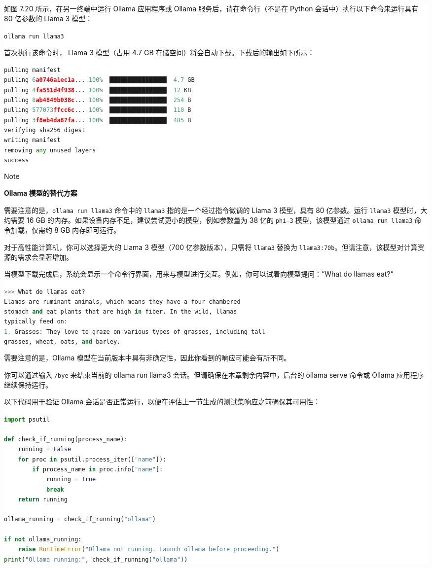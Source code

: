 如图 7.20 所示，在另一终端中运行 Ollama 应用程序或 Ollama 服务后，请在命令行（不是在 Python 会话中）执行以下命令来运行具有 80 亿参数的 Llama 3 模型：

```python
ollama run llama3
```

首次执行该命令时， Llama 3 模型（占用 4.7 GB 存储空间）将会自动下载。下载后的输出如下所示：

```python
pulling manifest
pulling 6a0746a1ec1a... 100% ▕████████████████▏ 4.7 GB
pulling 4fa551d4f938... 100% ▕████████████████▏ 12 KB
pulling 8ab4849b038c... 100% ▕████████████████▏ 254 B
pulling 577073ffcc6c... 100% ▕████████████████▏ 110 B
pulling 3f8eb4da87fa... 100% ▕████████████████▏ 485 B
verifying sha256 digest
writing manifest
removing any unused layers
success
```

> [!NOTE]
>
> **Ollama 模型的替代方案**
>
> 需要注意的是，`ollama run llama3` 命令中的 `llama3` 指的是一个经过指令微调的 Llama 3 模型，具有 80 亿参数。运行 `llama3` 模型时，大约需要 16 GB 的内存。如果设备内存不足，建议尝试更小的模型，例如参数量为 38 亿的 `phi-3` 模型，该模型通过 `ollama run llama3` 命令加载，仅需约 8 GB 内存即可运行。
>
> 对于高性能计算机，你可以选择更大的 Llama 3 模型（700 亿参数版本），只需将 `llama3` 替换为 `llama3:70b`。但请注意，该模型对计算资源的需求会显著增加。

当模型下载完成后，系统会显示一个命令行界面，用来与模型进行交互。例如，你可以试着向模型提问：“What do llamas eat?“

```python
>>> What do llamas eat?
Llamas are ruminant animals, which means they have a four-chambered
stomach and eat plants that are high in fiber. In the wild, llamas
typically feed on:
1. Grasses: They love to graze on various types of grasses, including tall
grasses, wheat, oats, and barley.
```

需要注意的是，Ollama 模型在当前版本中具有非确定性，因此你看到的响应可能会有所不同。

你可以通过输入 `/bye` 来结束当前的 ollama run llama3 会话。但请确保在本章剩余内容中，后台的 ollama serve 命令或 Ollama 应用程序继续保持运行。

以下代码用于验证 Ollama 会话是否正常运行，以便在评估上一节生成的测试集响应之前确保其可用性：

```python
import psutil

def check_if_running(process_name):
    running = False
    for proc in psutil.process_iter(["name"]):
        if process_name in proc.info["name"]:
            running = True
            break
    return running

ollama_running = check_if_running("ollama")

if not ollama_running:
    raise RuntimeError("Ollama not running. Launch ollama before proceeding.")
print("Ollama running:", check_if_running("ollama"))
```
